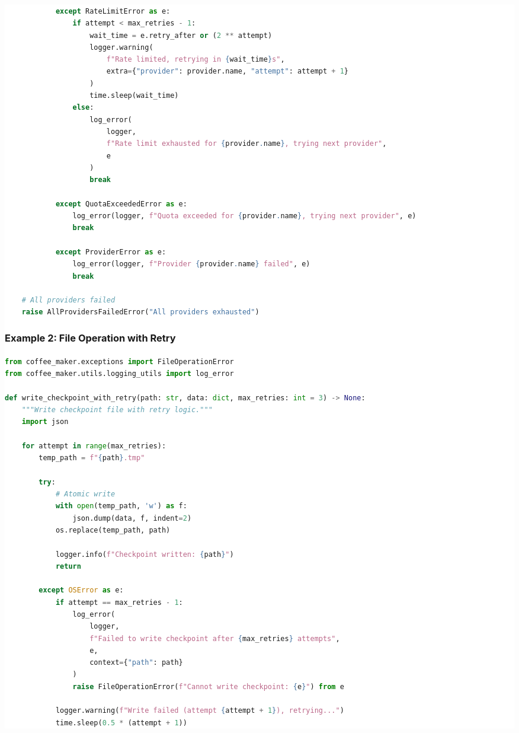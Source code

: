 ```python
            except RateLimitError as e:
                if attempt < max_retries - 1:
                    wait_time = e.retry_after or (2 ** attempt)
                    logger.warning(
                        f"Rate limited, retrying in {wait_time}s",
                        extra={"provider": provider.name, "attempt": attempt + 1}
                    )
                    time.sleep(wait_time)
                else:
                    log_error(
                        logger,
                        f"Rate limit exhausted for {provider.name}, trying next provider",
                        e
                    )
                    break

            except QuotaExceededError as e:
                log_error(logger, f"Quota exceeded for {provider.name}, trying next provider", e)
                break

            except ProviderError as e:
                log_error(logger, f"Provider {provider.name} failed", e)
                break

    # All providers failed
    raise AllProvidersFailedError("All providers exhausted")
```

### Example 2: File Operation with Retry

```python
from coffee_maker.exceptions import FileOperationError
from coffee_maker.utils.logging_utils import log_error

def write_checkpoint_with_retry(path: str, data: dict, max_retries: int = 3) -> None:
    """Write checkpoint file with retry logic."""
    import json

    for attempt in range(max_retries):
        temp_path = f"{path}.tmp"

        try:
            # Atomic write
            with open(temp_path, 'w') as f:
                json.dump(data, f, indent=2)
            os.replace(temp_path, path)

            logger.info(f"Checkpoint written: {path}")
            return

        except OSError as e:
            if attempt == max_retries - 1:
                log_error(
                    logger,
                    f"Failed to write checkpoint after {max_retries} attempts",
                    e,
                    context={"path": path}
                )
                raise FileOperationError(f"Cannot write checkpoint: {e}") from e

            logger.warning(f"Write failed (attempt {attempt + 1}), retrying...")
            time.sleep(0.5 * (attempt + 1))

```